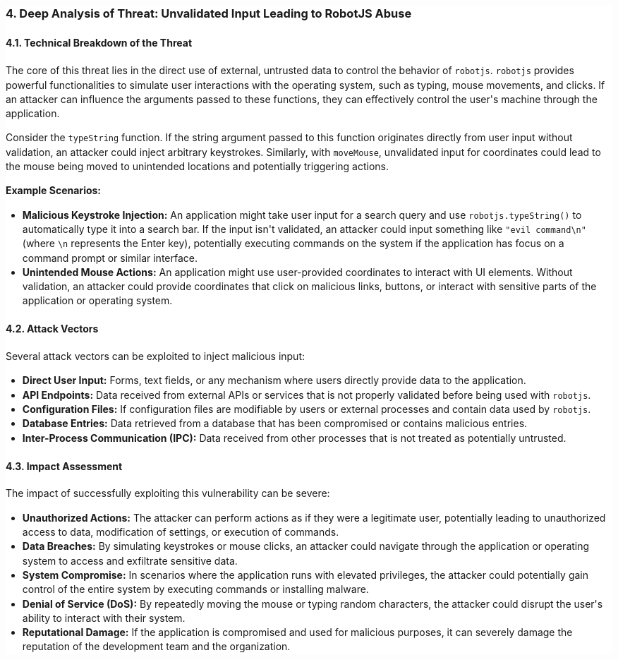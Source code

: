 ### 4. Deep Analysis of Threat: Unvalidated Input Leading to RobotJS Abuse

#### 4.1. Technical Breakdown of the Threat

The core of this threat lies in the direct use of external, untrusted data to control the behavior of `robotjs`. `robotjs` provides powerful functionalities to simulate user interactions with the operating system, such as typing, mouse movements, and clicks. If an attacker can influence the arguments passed to these functions, they can effectively control the user's machine through the application.

Consider the `typeString` function. If the string argument passed to this function originates directly from user input without validation, an attacker could inject arbitrary keystrokes. Similarly, with `moveMouse`, unvalidated input for coordinates could lead to the mouse being moved to unintended locations and potentially triggering actions.

**Example Scenarios:**

*   **Malicious Keystroke Injection:** An application might take user input for a search query and use `robotjs.typeString()` to automatically type it into a search bar. If the input isn't validated, an attacker could input something like `"evil command\n"` (where `\n` represents the Enter key), potentially executing commands on the system if the application has focus on a command prompt or similar interface.
*   **Unintended Mouse Actions:** An application might use user-provided coordinates to interact with UI elements. Without validation, an attacker could provide coordinates that click on malicious links, buttons, or interact with sensitive parts of the application or operating system.

#### 4.2. Attack Vectors

Several attack vectors can be exploited to inject malicious input:

*   **Direct User Input:**  Forms, text fields, or any mechanism where users directly provide data to the application.
*   **API Endpoints:**  Data received from external APIs or services that is not properly validated before being used with `robotjs`.
*   **Configuration Files:**  If configuration files are modifiable by users or external processes and contain data used by `robotjs`.
*   **Database Entries:**  Data retrieved from a database that has been compromised or contains malicious entries.
*   **Inter-Process Communication (IPC):** Data received from other processes that is not treated as potentially untrusted.

#### 4.3. Impact Assessment

The impact of successfully exploiting this vulnerability can be severe:

*   **Unauthorized Actions:**  The attacker can perform actions as if they were a legitimate user, potentially leading to unauthorized access to data, modification of settings, or execution of commands.
*   **Data Breaches:**  By simulating keystrokes or mouse clicks, an attacker could navigate through the application or operating system to access and exfiltrate sensitive data.
*   **System Compromise:**  In scenarios where the application runs with elevated privileges, the attacker could potentially gain control of the entire system by executing commands or installing malware.
*   **Denial of Service (DoS):**  By repeatedly moving the mouse or typing random characters, the attacker could disrupt the user's ability to interact with their system.
*   **Reputational Damage:**  If the application is compromised and used for malicious purposes, it can severely damage the reputation of the development team and the organization.
